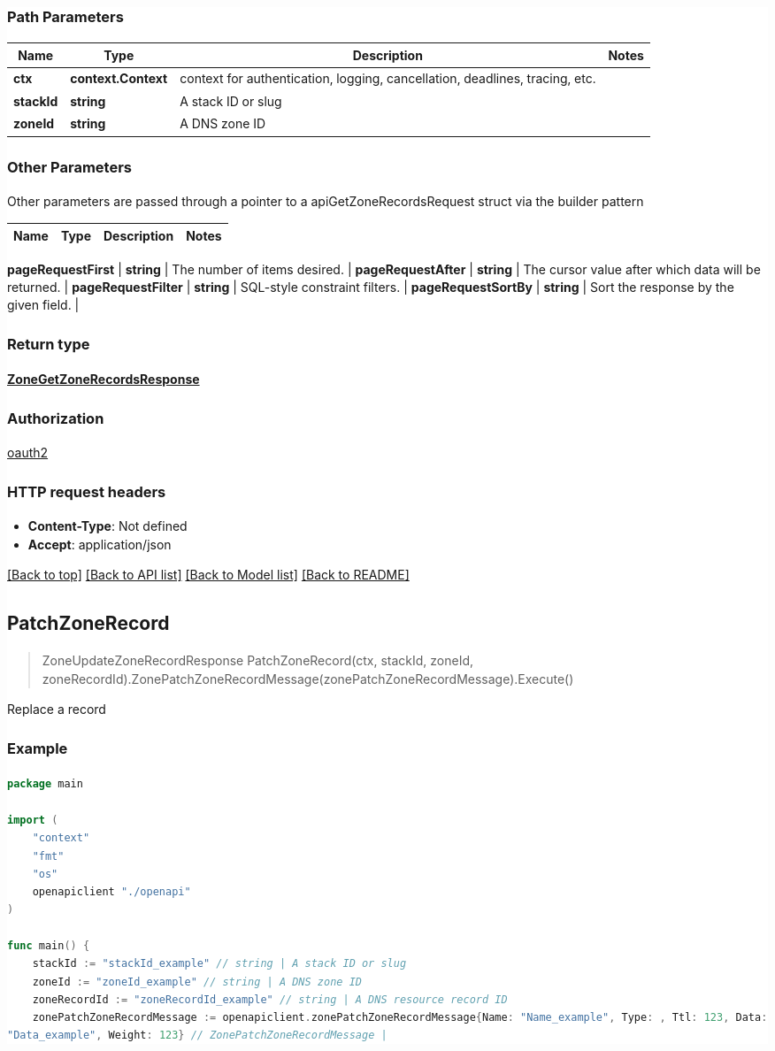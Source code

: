 ### Path Parameters


Name | Type | Description  | Notes
------------- | ------------- | ------------- | -------------
**ctx** | **context.Context** | context for authentication, logging, cancellation, deadlines, tracing, etc.
**stackId** | **string** | A stack ID or slug | 
**zoneId** | **string** | A DNS zone ID | 

### Other Parameters

Other parameters are passed through a pointer to a apiGetZoneRecordsRequest struct via the builder pattern


Name | Type | Description  | Notes
------------- | ------------- | ------------- | -------------


 **pageRequestFirst** | **string** | The number of items desired. | 
 **pageRequestAfter** | **string** | The cursor value after which data will be returned. | 
 **pageRequestFilter** | **string** | SQL-style constraint filters. | 
 **pageRequestSortBy** | **string** | Sort the response by the given field. | 

### Return type

[**ZoneGetZoneRecordsResponse**](zoneGetZoneRecordsResponse.md)

### Authorization

[oauth2](../README.md#oauth2)

### HTTP request headers

- **Content-Type**: Not defined
- **Accept**: application/json

[[Back to top]](#) [[Back to API list]](../README.md#documentation-for-api-endpoints)
[[Back to Model list]](../README.md#documentation-for-models)
[[Back to README]](../README.md)


## PatchZoneRecord

> ZoneUpdateZoneRecordResponse PatchZoneRecord(ctx, stackId, zoneId, zoneRecordId).ZonePatchZoneRecordMessage(zonePatchZoneRecordMessage).Execute()

Replace a record

### Example

```go
package main

import (
    "context"
    "fmt"
    "os"
    openapiclient "./openapi"
)

func main() {
    stackId := "stackId_example" // string | A stack ID or slug
    zoneId := "zoneId_example" // string | A DNS zone ID
    zoneRecordId := "zoneRecordId_example" // string | A DNS resource record ID
    zonePatchZoneRecordMessage := openapiclient.zonePatchZoneRecordMessage{Name: "Name_example", Type: , Ttl: 123, Data: "Data_example", Weight: 123} // ZonePatchZoneRecordMessage | 
```